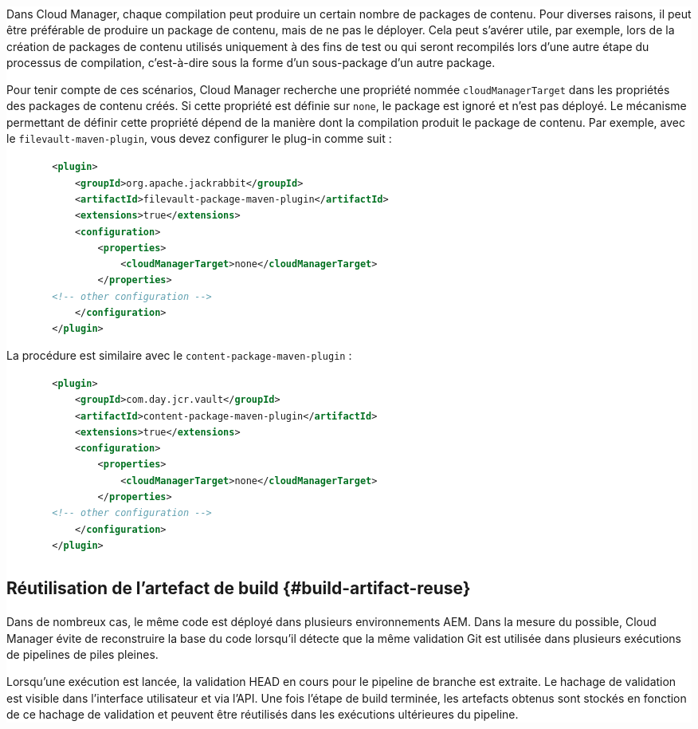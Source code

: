 Dans Cloud Manager, chaque compilation peut produire un certain nombre de packages de contenu. Pour diverses raisons, il peut être préférable de produire un package de contenu, mais de ne pas le déployer. Cela peut s’avérer utile, par exemple, lors de la création de packages de contenu utilisés uniquement à des fins de test ou qui seront recompilés lors d’une autre étape du processus de compilation, c’est-à-dire sous la forme d’un sous-package d’un autre package.

Pour tenir compte de ces scénarios, Cloud Manager recherche une propriété nommée `cloudManagerTarget` dans les propriétés des packages de contenu créés. Si cette propriété est définie sur `none`, le package est ignoré et n’est pas déployé. Le mécanisme permettant de définir cette propriété dépend de la manière dont la compilation produit le package de contenu. Par exemple, avec le `filevault-maven-plugin`, vous devez configurer le plug-in comme suit :

```xml
        <plugin>
            <groupId>org.apache.jackrabbit</groupId>
            <artifactId>filevault-package-maven-plugin</artifactId>
            <extensions>true</extensions>
            <configuration>
                <properties>
                    <cloudManagerTarget>none</cloudManagerTarget>
                </properties>
        <!-- other configuration -->
            </configuration>
        </plugin>
```

La procédure est similaire avec le `content-package-maven-plugin` :

```xml
        <plugin>
            <groupId>com.day.jcr.vault</groupId>
            <artifactId>content-package-maven-plugin</artifactId>
            <extensions>true</extensions>
            <configuration>
                <properties>
                    <cloudManagerTarget>none</cloudManagerTarget>
                </properties>
        <!-- other configuration -->
            </configuration>
        </plugin>
```

## Réutilisation de l’artefact de build {#build-artifact-reuse}

Dans de nombreux cas, le même code est déployé dans plusieurs environnements AEM. Dans la mesure du possible, Cloud Manager évite de reconstruire la base du code lorsqu’il détecte que la même validation Git est utilisée dans plusieurs exécutions de pipelines de piles pleines.

Lorsqu’une exécution est lancée, la validation HEAD en cours pour le pipeline de branche est extraite. Le hachage de validation est visible dans l’interface utilisateur et via l’API. Une fois l’étape de build terminée, les artefacts obtenus sont stockés en fonction de ce hachage de validation et peuvent être réutilisés dans les exécutions ultérieures du pipeline.
